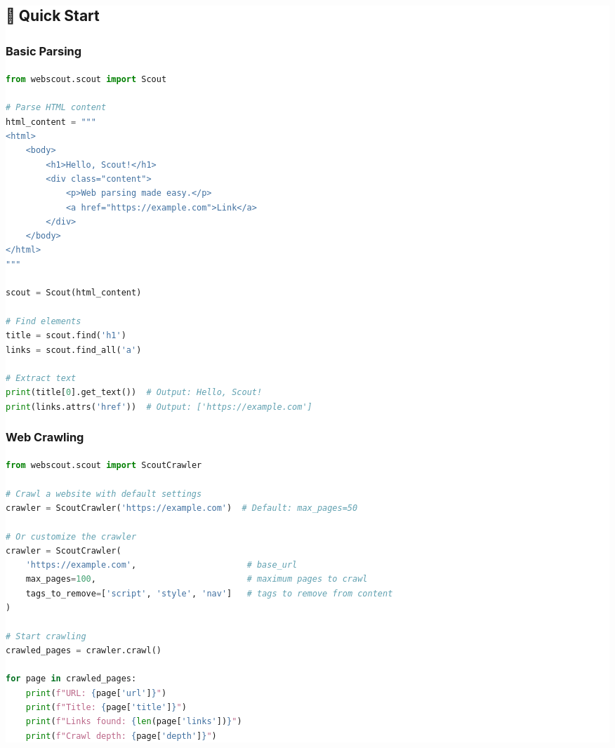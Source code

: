 ## 🚀 Quick Start

### Basic Parsing

```python
from webscout.scout import Scout

# Parse HTML content
html_content = """
<html>
    <body>
        <h1>Hello, Scout!</h1>
        <div class="content">
            <p>Web parsing made easy.</p>
            <a href="https://example.com">Link</a>
        </div>
    </body>
</html>
"""

scout = Scout(html_content)

# Find elements
title = scout.find('h1')
links = scout.find_all('a')

# Extract text
print(title[0].get_text())  # Output: Hello, Scout!
print(links.attrs('href'))  # Output: ['https://example.com']
```

### Web Crawling

```python
from webscout.scout import ScoutCrawler

# Crawl a website with default settings
crawler = ScoutCrawler('https://example.com')  # Default: max_pages=50

# Or customize the crawler
crawler = ScoutCrawler(
    'https://example.com',                      # base_url
    max_pages=100,                              # maximum pages to crawl
    tags_to_remove=['script', 'style', 'nav']   # tags to remove from content
)

# Start crawling
crawled_pages = crawler.crawl()

for page in crawled_pages:
    print(f"URL: {page['url']}")
    print(f"Title: {page['title']}")
    print(f"Links found: {len(page['links'])}")
    print(f"Crawl depth: {page['depth']}")
```
